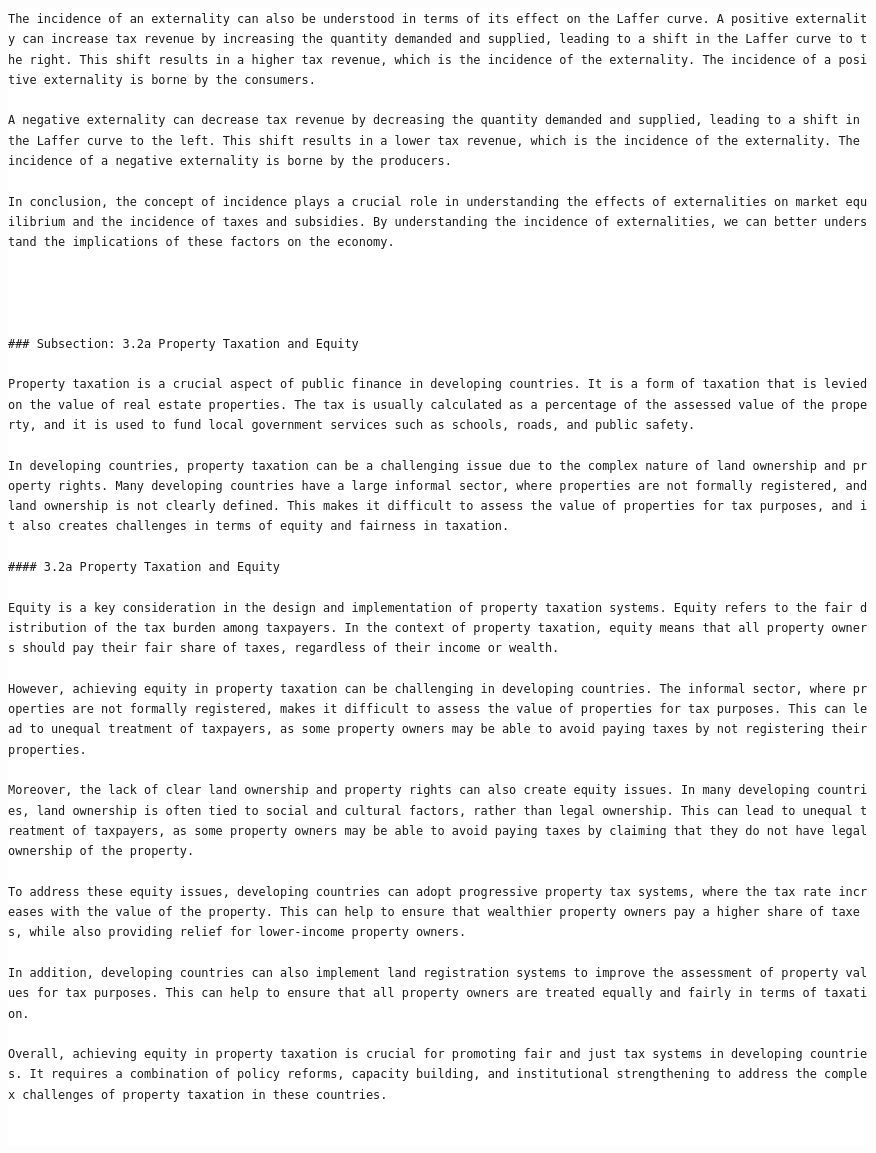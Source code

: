 ```
The incidence of an externality can also be understood in terms of its effect on the Laffer curve. A positive externality can increase tax revenue by increasing the quantity demanded and supplied, leading to a shift in the Laffer curve to the right. This shift results in a higher tax revenue, which is the incidence of the externality. The incidence of a positive externality is borne by the consumers.

A negative externality can decrease tax revenue by decreasing the quantity demanded and supplied, leading to a shift in the Laffer curve to the left. This shift results in a lower tax revenue, which is the incidence of the externality. The incidence of a negative externality is borne by the producers.

In conclusion, the concept of incidence plays a crucial role in understanding the effects of externalities on market equilibrium and the incidence of taxes and subsidies. By understanding the incidence of externalities, we can better understand the implications of these factors on the economy.




### Subsection: 3.2a Property Taxation and Equity

Property taxation is a crucial aspect of public finance in developing countries. It is a form of taxation that is levied on the value of real estate properties. The tax is usually calculated as a percentage of the assessed value of the property, and it is used to fund local government services such as schools, roads, and public safety.

In developing countries, property taxation can be a challenging issue due to the complex nature of land ownership and property rights. Many developing countries have a large informal sector, where properties are not formally registered, and land ownership is not clearly defined. This makes it difficult to assess the value of properties for tax purposes, and it also creates challenges in terms of equity and fairness in taxation.

#### 3.2a Property Taxation and Equity

Equity is a key consideration in the design and implementation of property taxation systems. Equity refers to the fair distribution of the tax burden among taxpayers. In the context of property taxation, equity means that all property owners should pay their fair share of taxes, regardless of their income or wealth.

However, achieving equity in property taxation can be challenging in developing countries. The informal sector, where properties are not formally registered, makes it difficult to assess the value of properties for tax purposes. This can lead to unequal treatment of taxpayers, as some property owners may be able to avoid paying taxes by not registering their properties.

Moreover, the lack of clear land ownership and property rights can also create equity issues. In many developing countries, land ownership is often tied to social and cultural factors, rather than legal ownership. This can lead to unequal treatment of taxpayers, as some property owners may be able to avoid paying taxes by claiming that they do not have legal ownership of the property.

To address these equity issues, developing countries can adopt progressive property tax systems, where the tax rate increases with the value of the property. This can help to ensure that wealthier property owners pay a higher share of taxes, while also providing relief for lower-income property owners.

In addition, developing countries can also implement land registration systems to improve the assessment of property values for tax purposes. This can help to ensure that all property owners are treated equally and fairly in terms of taxation.

Overall, achieving equity in property taxation is crucial for promoting fair and just tax systems in developing countries. It requires a combination of policy reforms, capacity building, and institutional strengthening to address the complex challenges of property taxation in these countries.



```